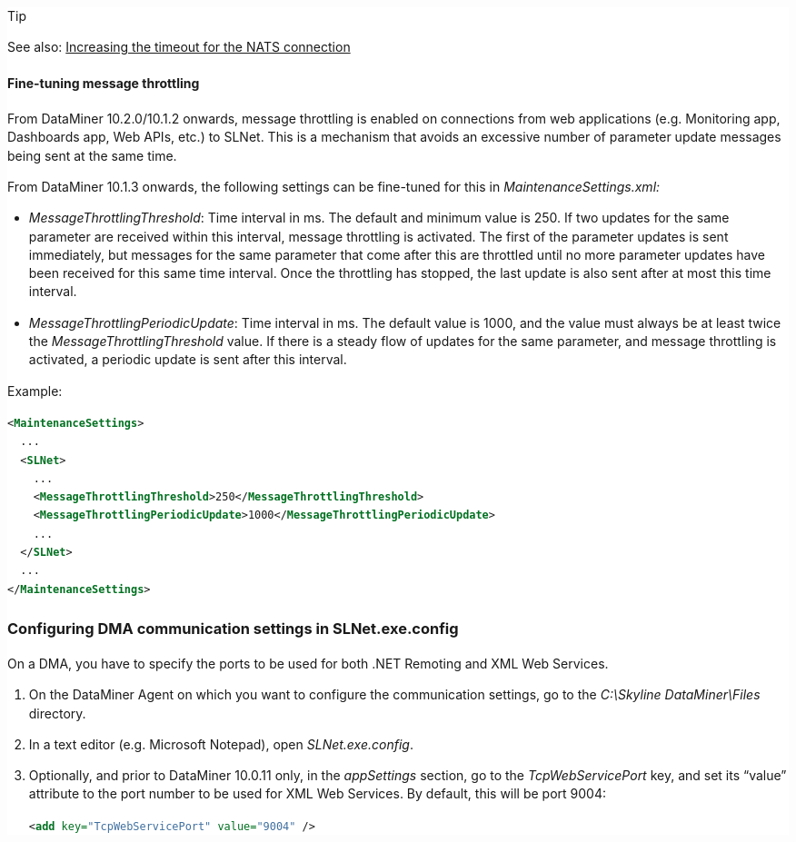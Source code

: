 > [!TIP]
> See also:
> [Increasing the timeout for the NATS connection](../../part_7/SkylineDataminerFolder/SLCloud_xml.md#increasing-the-timeout-for-the-nats-connection)

#### Fine-tuning message throttling

From DataMiner 10.2.0/10.1.2 onwards, message throttling is enabled on connections from web applications (e.g. Monitoring app, Dashboards app, Web APIs, etc.) to SLNet. This is a mechanism that avoids an excessive number of parameter update messages being sent at the same time.

From DataMiner 10.1.3 onwards, the following settings can be fine-tuned for this in *MaintenanceSettings.xml:*

- *MessageThrottlingThreshold*: Time interval in ms. The default and minimum value is 250. If two updates for the same parameter are received within this interval, message throttling is activated. The first of the parameter updates is sent immediately, but messages for the same parameter that come after this are throttled until no more parameter updates have been received for this same time interval. Once the throttling has stopped, the last update is also sent after at most this time interval.

- *MessageThrottlingPeriodicUpdate*: Time interval in ms. The default value is 1000, and the value must always be at least twice the *MessageThrottlingThreshold* value. If there is a steady flow of updates for the same parameter, and message throttling is activated, a periodic update is sent after this interval.

Example:

```xml
<MaintenanceSettings>                                                   
  ...                                                                      
  <SLNet>                                                                 
    ...                                                                      
    <MessageThrottlingThreshold>250</MessageThrottlingThreshold>           
    <MessageThrottlingPeriodicUpdate>1000</MessageThrottlingPeriodicUpdate>
    ...                                                                      
  </SLNet>                                                                
  ...                                                                      
</MaintenanceSettings>                                                  
```

### Configuring DMA communication settings in SLNet.exe.config

On a DMA, you have to specify the ports to be used for both .NET Remoting and XML Web Services.

1. On the DataMiner Agent on which you want to configure the communication settings, go to the *C:\\Skyline DataMiner\\Files* directory.

2. In a text editor (e.g. Microsoft Notepad), open *SLNet.exe.config*.

3. Optionally, and prior to DataMiner 10.0.11 only, in the *appSettings* section, go to the *TcpWebServicePort* key, and set its “value” attribute to the port number to be used for XML Web Services. By default, this will be port 9004:

    ```xml
    <add key="TcpWebServicePort" value="9004" />
    ```
